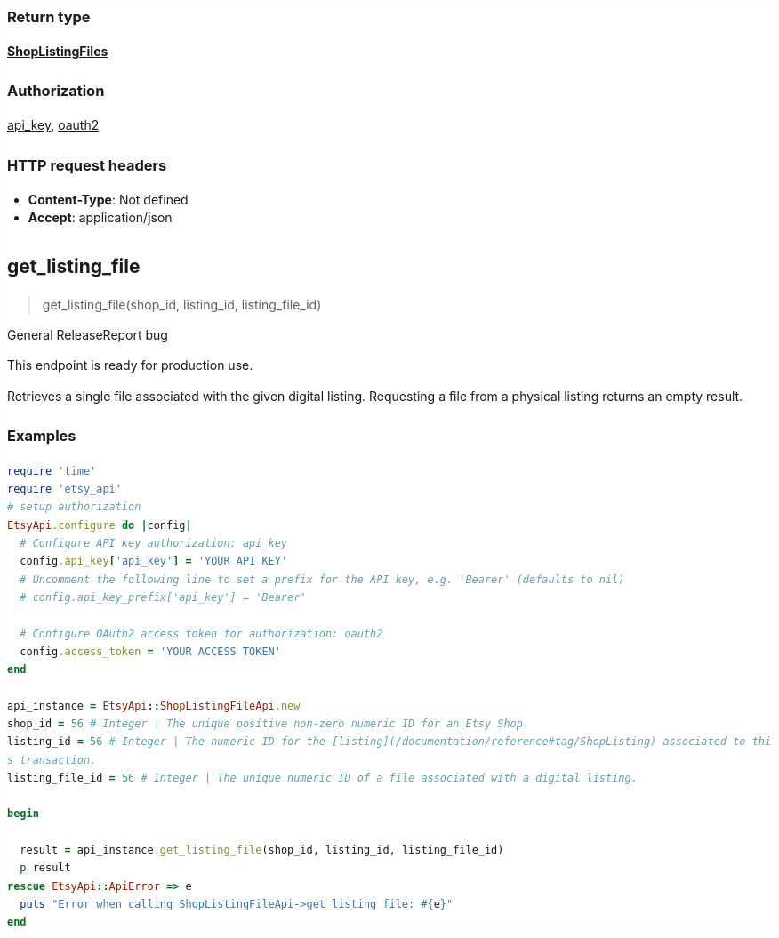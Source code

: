 ### Return type

[**ShopListingFiles**](ShopListingFiles.md)

### Authorization

[api_key](../README.md#api_key), [oauth2](../README.md#oauth2)

### HTTP request headers

- **Content-Type**: Not defined
- **Accept**: application/json


## get_listing_file

> <ShopListingFile> get_listing_file(shop_id, listing_id, listing_file_id)



<div class=\"wt-display-flex-xs wt-align-items-center wt-mt-xs-2 wt-mb-xs-3\"><span class=\"wt-badge wt-badge--notification-03 wt-bg-slime-tint wt-mr-xs-2\">General Release</span><a class=\"wt-text-link\" href=\"https://github.com/etsy/open-api/issues/new/choose\" target=\"_blank\" rel=\"noopener noreferrer\">Report bug</a></div><div class=\"wt-display-flex-xs wt-align-items-center wt-mt-xs-2 wt-mb-xs-3\"><p class=\"wt-text-body-01 banner-text\">This endpoint is ready for production use.</p></div>  Retrieves a single file associated with the given digital listing. Requesting a file from a physical listing returns an empty result.

### Examples

```ruby
require 'time'
require 'etsy_api'
# setup authorization
EtsyApi.configure do |config|
  # Configure API key authorization: api_key
  config.api_key['api_key'] = 'YOUR API KEY'
  # Uncomment the following line to set a prefix for the API key, e.g. 'Bearer' (defaults to nil)
  # config.api_key_prefix['api_key'] = 'Bearer'

  # Configure OAuth2 access token for authorization: oauth2
  config.access_token = 'YOUR ACCESS TOKEN'
end

api_instance = EtsyApi::ShopListingFileApi.new
shop_id = 56 # Integer | The unique positive non-zero numeric ID for an Etsy Shop.
listing_id = 56 # Integer | The numeric ID for the [listing](/documentation/reference#tag/ShopListing) associated to this transaction.
listing_file_id = 56 # Integer | The unique numeric ID of a file associated with a digital listing.

begin
  
  result = api_instance.get_listing_file(shop_id, listing_id, listing_file_id)
  p result
rescue EtsyApi::ApiError => e
  puts "Error when calling ShopListingFileApi->get_listing_file: #{e}"
end
```
